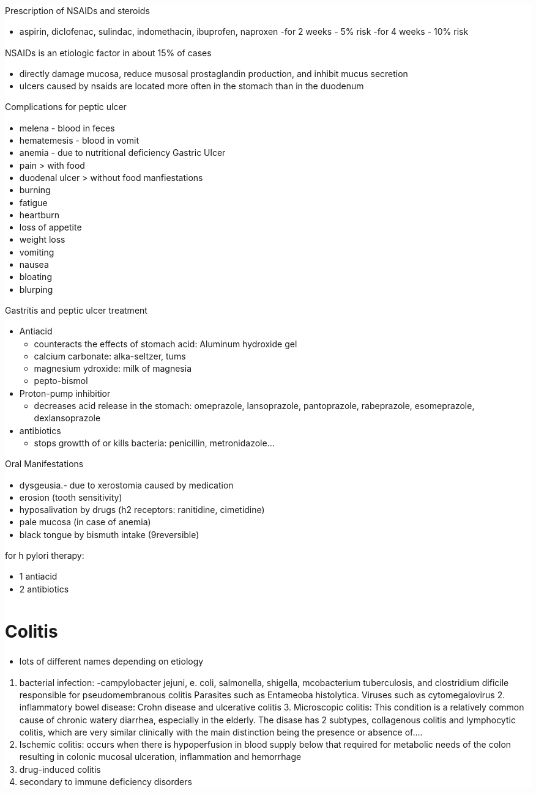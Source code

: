 Prescription of NSAIDs and steroids
- aspirin, diclofenac, sulindac, indomethacin, ibuprofen, naproxen
-for 2 weeks - 5% risk
-for 4 weeks - 10% risk

NSAIDs is an etiologic factor in about 15% of cases
- directly damage mucosa, reduce musosal prostaglandin production, and inhibit mucus secretion
- ulcers caused by nsaids are located more often in the stomach than in the duodenum

Complications for peptic ulcer
- melena - blood in feces
- hematemesis - blood in vomit
- anemia - due to nutritional deficiency
Gastric Ulcer
- pain > with food
- duodenal ulcer > without food
manfiestations
- burning
- fatigue
- heartburn
- loss of appetite
- weight loss
- vomiting
- nausea
- bloating
- blurping

Gastritis and peptic ulcer treatment
- Antiacid
	- counteracts the effects of stomach acid: Aluminum hydroxide gel
	- calcium carbonate: alka-seltzer, tums
	- magnesium ydroxide: milk of magnesia
	- pepto-bismol
- Proton-pump inhibitior
	- decreases acid release in the stomach: omeprazole, lansoprazole, pantoprazole, rabeprazole, esomeprazole, dexlansoprazole
- antibiotics
	- stops growtth of or kills bacteria: penicillin, metronidazole...

Oral Manifestations
- dysgeusia.- due to xerostomia caused by medication
- erosion (tooth sensitivity)
- hyposalivation by drugs (h2 receptors: ranitidine, cimetidine)
- pale mucosa (in case of anemia)
- black tongue by bismuth intake (9reversible)

for h pylori therapy:
- 1 antiacid
- 2 antibiotics

# Colitis

- lots of different names depending on etiology
1. bacterial infection:
	-campylobacter jejuni, e. coli, salmonella, shigella, mcobacterium tuberculosis, and clostridium dificile responsible for pseudomembranous colitis
	Parasites such as Entameoba histolytica. Viruses such as cytomegalovirus
	2. inflammatory bowel disease: Crohn disease and ulcerative colitis
	3. Microscopic colitis: This condition is a relatively common cause of chronic watery diarrhea, especially in the elderly. The disase has 2 subtypes, collagenous colitis and lymphocytic colitis, which are very similar clinically with the main distinction being the presence or absence of....
4. Ischemic colitis: occurs when there is hypoperfusion in blood supply below that required for metabolic needs of the colon resulting in colonic mucosal ulceration, inflammation and hemorrhage
5. drug-induced colitis
6. secondary to immune deficiency disorders